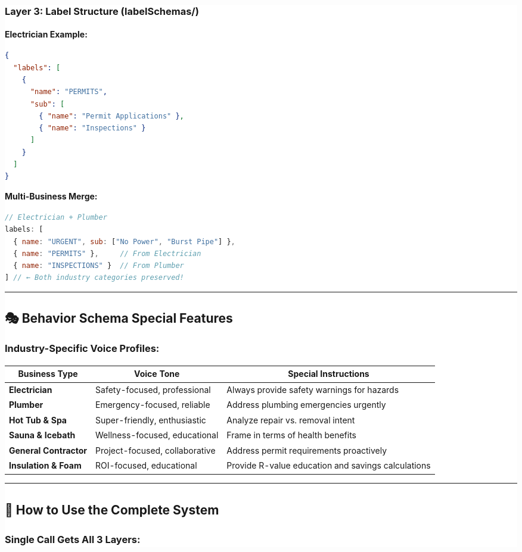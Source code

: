 
### **Layer 3: Label Structure (labelSchemas/)**

**Electrician Example:**
```json
{
  "labels": [
    {
      "name": "PERMITS",
      "sub": [
        { "name": "Permit Applications" },
        { "name": "Inspections" }
      ]
    }
  ]
}
```

**Multi-Business Merge:**
```javascript
// Electrician + Plumber
labels: [
  { name: "URGENT", sub: ["No Power", "Burst Pipe"] },
  { name: "PERMITS" },     // From Electrician
  { name: "INSPECTIONS" }  // From Plumber
] // ← Both industry categories preserved!
```

---

## 🎭 **Behavior Schema Special Features**

### **Industry-Specific Voice Profiles:**

| Business Type | Voice Tone | Special Instructions |
|--------------|------------|---------------------|
| **Electrician** | Safety-focused, professional | Always provide safety warnings for hazards |
| **Plumber** | Emergency-focused, reliable | Address plumbing emergencies urgently |
| **Hot Tub & Spa** | Super-friendly, enthusiastic | Analyze repair vs. removal intent |
| **Sauna & Icebath** | Wellness-focused, educational | Frame in terms of health benefits |
| **General Contractor** | Project-focused, collaborative | Address permit requirements proactively |
| **Insulation & Foam** | ROI-focused, educational | Provide R-value education and savings calculations |

---

## 🚀 **How to Use the Complete System**

### **Single Call Gets All 3 Layers:**
